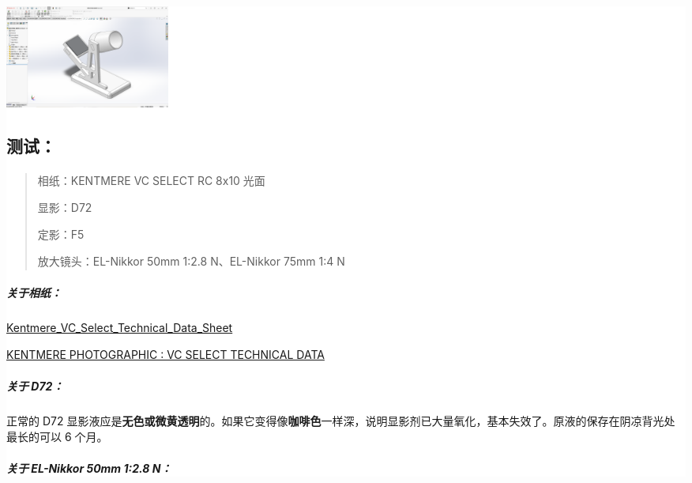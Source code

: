 <img src="Images\颗粒对焦器.png" alt="颗粒对焦器" style="zoom:20%;" />

## 测试：

> 相纸：KENTMERE VC SELECT RC 8x10 光面
>
> 显影：D72
>
> 定影：F5
>
> 放大镜头：EL-Nikkor 50mm 1:2.8 N、EL-Nikkor 75mm 1:4 N

##### 关于相纸：

[Kentmere_VC_Select_Technical_Data_Sheet](https://www.freestylephoto.com/static/pdf/product_pdf/kentmere/Kentmere_VC_Select_Technical_Data_Sheet.pdf)

[KENTMERE PHOTOGRAPHIC : VC SELECT TECHNICAL DATA](https://www.digitaltruth.com/products/kentmere_tech/Kentmere_VC_Select.pdf)

##### 关于 D72：

正常的 D72 显影液应是**无色或微黄透明**的。如果它变得像**咖啡色**一样深，说明显影剂已大量氧化，基本失效了。原液的保存在阴凉背光处最长的可以 6 个月。

##### 关于 EL-Nikkor 50mm 1:2.8 N：
